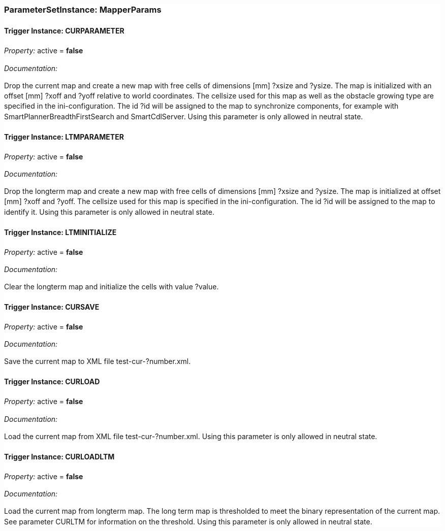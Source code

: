 ### ParameterSetInstance: MapperParams

#### Trigger Instance: CURPARAMETER

*Property:* active = **false**

*Documentation:*
<p>Drop the current map and create a new map with free cells of dimensions [mm] ?xsize and ?ysize. The map is initialized with an offset [mm] ?xoff and ?yoff relative to world coordinates. The cellsize used for this map as well as the obstacle growing type are specified in the ini-configuration. The id ?id will be assigned to the map to synchronize components, for example with SmartPlannerBreadthFirstSearch and SmartCdlServer.
Using this parameter is only allowed in neutral state.
</p>

#### Trigger Instance: LTMPARAMETER

*Property:* active = **false**

*Documentation:*
<p>Drop the longterm map and create a new map with free cells of dimensions [mm] ?xsize and ?ysize. The map is initialized at offset [mm] ?xoff and ?yoff. The cellsize used for this map is specified in the ini-configuration. The id ?id will be assigned to the map to identify it.
Using this parameter is only allowed in neutral state.
</p>

#### Trigger Instance: LTMINITIALIZE

*Property:* active = **false**

*Documentation:*
<p>Clear the longterm map and initialize the cells with value ?value.
</p>

#### Trigger Instance: CURSAVE

*Property:* active = **false**

*Documentation:*
<p>Save the current map to XML file test-cur-?number.xml.
</p>

#### Trigger Instance: CURLOAD

*Property:* active = **false**

*Documentation:*
<p>Load the current map from XML file test-cur-?number.xml.
Using this parameter is only allowed in neutral state.
</p>

#### Trigger Instance: CURLOADLTM

*Property:* active = **false**

*Documentation:*
<p>Load the current map from longterm map. The long term map is thresholded to meet the binary representation of the current map. See parameter CURLTM for information on the threshold.
Using this parameter is only allowed in neutral state.
</p>
